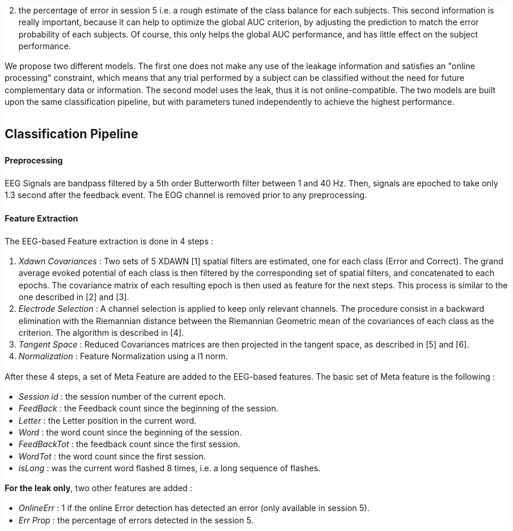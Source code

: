 2. the percentage of error in session 5 i.e. a rough estimate of the class balance for each subjects. This second information is really important, because it can help to optimize the global AUC criterion, by adjusting the prediction to match the error probability of each subjects.
Of course, this only helps the global AUC performance, and has little effect on the subject performance.

We propose two different models. The first one does not make any use of the
leakage information and satisfies an "online processing" constraint, which means
that any trial performed by a subject can be classified without the need for
future complementary data or information. The second model uses the leak, thus
it is not online-compatible.
The two models are built upon the same classification pipeline, but with parameters tuned independently to achieve the highest performance.

## Classification Pipeline

#### Preprocessing
EEG Signals are bandpass filtered by a 5th order Butterworth filter between 1 and 40 Hz. 
Then, signals are epoched to take only 1.3 second after the feedback event. The EOG channel is removed prior to any preprocessing.

#### Feature Extraction

The EEG-based Feature extraction is done in 4 steps :

1. *Xdawn Covariances* : Two sets of 5 XDAWN [1] spatial filters are estimated, one for each class (Error and Correct).
The grand average evoked potential of each class is then filtered by the corresponding set of spatial filters, and concatenated to each epochs.
The covariance matrix of each resulting epoch is then used as feature for the next steps. This process is similar to the one described in [2] and [3].
2. *Electrode Selection* : A channel selection is applied to keep only relevant channels. The procedure consist in a backward elimination with the Riemannian distance between the 
Riemannian Geometric mean of the covariances of each class as the criterion. The algorithm is described in [4].
3. *Tangent Space* : Reduced Covariances matrices are then projected in the tangent space, as described in [5] and [6].
4. *Normalization* : Feature Normalization using a l1 norm.

After these 4 steps, a set of Meta Feature are added to the EEG-based features.
The basic set of Meta feature is the following :

* *Session id*  : the session number of the current epoch. 
* *FeedBack*    : the Feedback count since the beginning of the session. 
* *Letter*      : the Letter position in the current word. 
* *Word*        : the word count since the beginning of the session. 
* *FeedBackTot* : the feedback count since the first session.
* *WordTot*     : the word count since the first session.
* *isLong*      : was the current word flashed 8 times, i.e. a long sequence of flashes.

**For the leak only**, two other features are added :
* *OnlineErr*   : 1 if the online Error detection has detected an error (only available in session 5).
* *Err Prop*    : the percentage of errors detected in the session 5.
